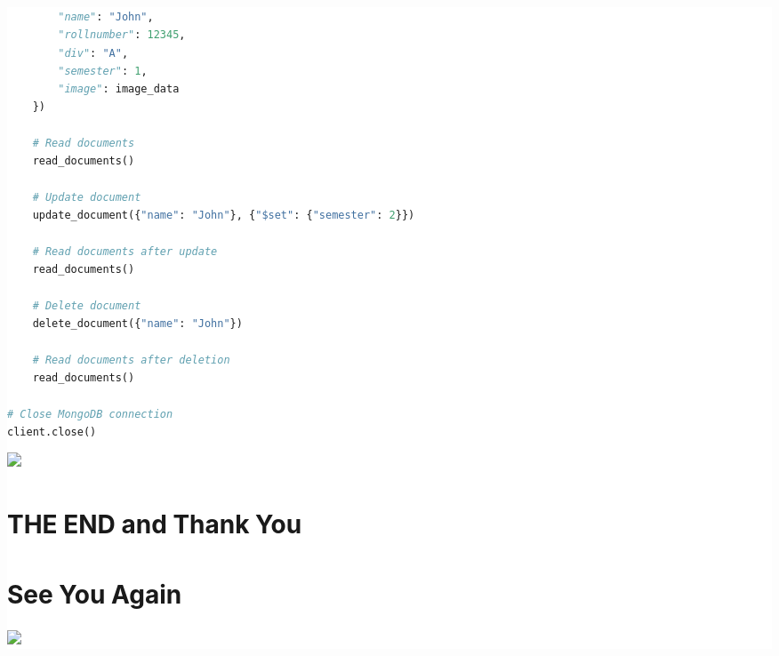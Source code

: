 ```python
        "name": "John",
        "rollnumber": 12345,
        "div": "A",
        "semester": 1,
        "image": image_data
    })

    # Read documents
    read_documents()

    # Update document
    update_document({"name": "John"}, {"$set": {"semester": 2}})

    # Read documents after update
    read_documents()

    # Delete document
    delete_document({"name": "John"})

    # Read documents after deletion
    read_documents()

# Close MongoDB connection
client.close()

```

<img width="100%" src="https://github.com/Gurupatil0003/Mysql_vs_Vscode_Connect/blob/main/Screenshot%202024-03-18%20232542.png"/>

# THE END and Thank You


# See You Again

<img width="100%" src="https://github.com/Gurupatil0003/Mysql_vs_Vscode_Connect/blob/main/Mysql%2C%20MangoDB%20vs%20Vscode/spy-x-family-anya-heh.gif"/>

